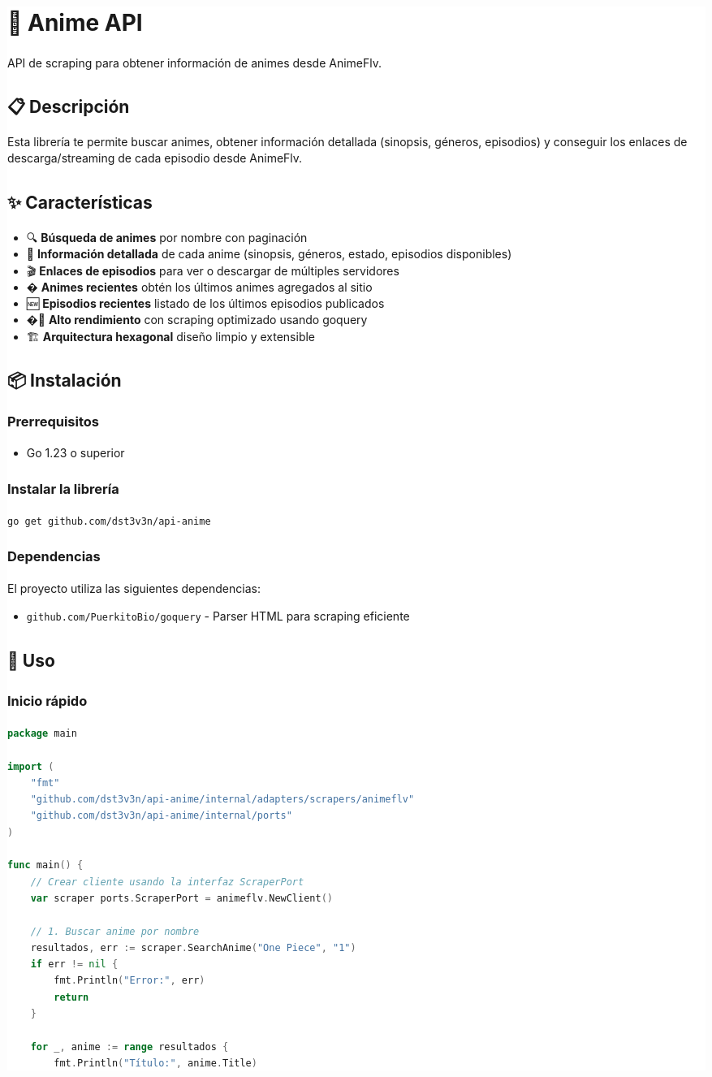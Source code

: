 # 🎌 Anime API

API de scraping para obtener información de animes desde AnimeFlv.

## 📋 Descripción

Esta librería te permite buscar animes, obtener información detallada (sinopsis, géneros, episodios) y conseguir los enlaces de descarga/streaming de cada episodio desde AnimeFlv.

## ✨ Características

- 🔍 **Búsqueda de animes** por nombre con paginación
- 📖 **Información detallada** de cada anime (sinopsis, géneros, estado, episodios disponibles)
- 🎬 **Enlaces de episodios** para ver o descargar de múltiples servidores
- � **Animes recientes** obtén los últimos animes agregados al sitio
- 🆕 **Episodios recientes** listado de los últimos episodios publicados
- �🚀 **Alto rendimiento** con scraping optimizado usando goquery
- 🏗️ **Arquitectura hexagonal** diseño limpio y extensible

## 📦 Instalación

### Prerrequisitos

- Go 1.23 o superior

### Instalar la librería

```bash
go get github.com/dst3v3n/api-anime
```

### Dependencias

El proyecto utiliza las siguientes dependencias:
- `github.com/PuerkitoBio/goquery` - Parser HTML para scraping eficiente

## 🚀 Uso

### Inicio rápido

```go
package main

import (
    "fmt"
    "github.com/dst3v3n/api-anime/internal/adapters/scrapers/animeflv"
    "github.com/dst3v3n/api-anime/internal/ports"
)

func main() {
    // Crear cliente usando la interfaz ScraperPort
    var scraper ports.ScraperPort = animeflv.NewClient()

    // 1. Buscar anime por nombre
    resultados, err := scraper.SearchAnime("One Piece", "1")
    if err != nil {
        fmt.Println("Error:", err)
        return
    }
    
    for _, anime := range resultados {
        fmt.Println("Título:", anime.Title)
```